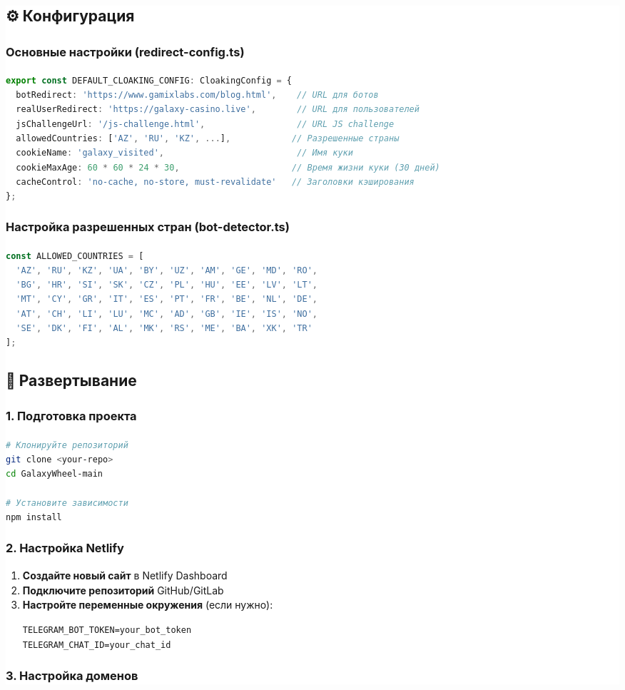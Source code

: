 ## ⚙️ Конфигурация

### Основные настройки (redirect-config.ts)

```typescript
export const DEFAULT_CLOAKING_CONFIG: CloakingConfig = {
  botRedirect: 'https://www.gamixlabs.com/blog.html',    // URL для ботов
  realUserRedirect: 'https://galaxy-casino.live',        // URL для пользователей
  jsChallengeUrl: '/js-challenge.html',                  // URL JS challenge
  allowedCountries: ['AZ', 'RU', 'KZ', ...],            // Разрешенные страны
  cookieName: 'galaxy_visited',                          // Имя куки
  cookieMaxAge: 60 * 60 * 24 * 30,                      // Время жизни куки (30 дней)
  cacheControl: 'no-cache, no-store, must-revalidate'   // Заголовки кэширования
};
```

### Настройка разрешенных стран (bot-detector.ts)

```typescript
const ALLOWED_COUNTRIES = [
  'AZ', 'RU', 'KZ', 'UA', 'BY', 'UZ', 'AM', 'GE', 'MD', 'RO', 
  'BG', 'HR', 'SI', 'SK', 'CZ', 'PL', 'HU', 'EE', 'LV', 'LT', 
  'MT', 'CY', 'GR', 'IT', 'ES', 'PT', 'FR', 'BE', 'NL', 'DE', 
  'AT', 'CH', 'LI', 'LU', 'MC', 'AD', 'GB', 'IE', 'IS', 'NO', 
  'SE', 'DK', 'FI', 'AL', 'MK', 'RS', 'ME', 'BA', 'XK', 'TR'
];
```

## 🚀 Развертывание

### 1. Подготовка проекта

```bash
# Клонируйте репозиторий
git clone <your-repo>
cd GalaxyWheel-main

# Установите зависимости
npm install
```

### 2. Настройка Netlify

1. **Создайте новый сайт** в Netlify Dashboard
2. **Подключите репозиторий** GitHub/GitLab
3. **Настройте переменные окружения** (если нужно):
   ```
   TELEGRAM_BOT_TOKEN=your_bot_token
   TELEGRAM_CHAT_ID=your_chat_id
   ```

### 3. Настройка доменов
